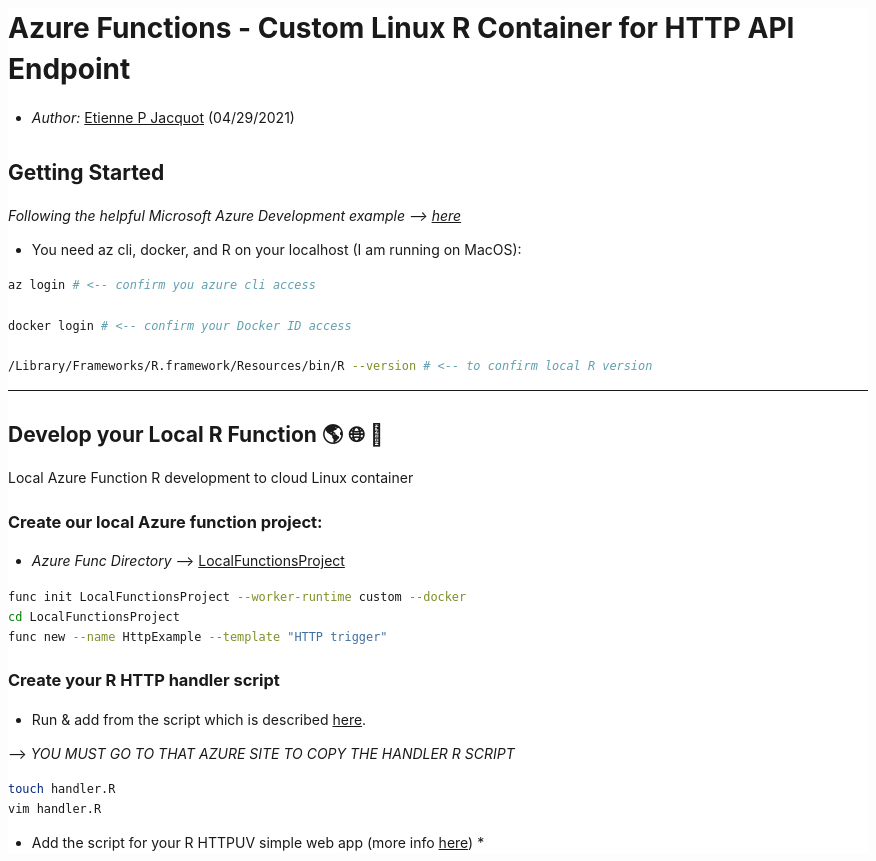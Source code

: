 # Azure Functions - Custom Linux R Container for HTTP API Endpoint


- *Author:* [Etienne P Jacquot](mailto:epj@asc.upenn.edu) (04/29/2021)


## Getting Started

*Following the helpful Microsoft Azure Development example --> [here](https://docs.microsoft.com/en-us/azure/azure-functions/functions-create-function-linux-custom-image?tabs=bash%2Cportal&pivots=programming-language-other)*


- You need az cli, docker, and R on your localhost (I am running on MacOS):

``` bash
az login # <-- confirm you azure cli access

docker login # <-- confirm your Docker ID access

/Library/Frameworks/R.framework/Resources/bin/R --version # <-- to confirm local R version 
```
____________

## Develop your Local R Function 🌎 🌐 🚀

Local Azure Function R development to cloud Linux container


### Create our local Azure function project:

- *Azure Func Directory* --> [LocalFunctionsProject](./LocalFunctionsProject)

``` bash
func init LocalFunctionsProject --worker-runtime custom --docker
cd LocalFunctionsProject
func new --name HttpExample --template "HTTP trigger"
```

### Create your R HTTP handler script

- Run & add from the script which is described [here](https://docs.microsoft.com/en-us/azure/azure-functions/functions-create-function-linux-custom-image?tabs=bash%2Cportal&pivots=programming-language-other#create-and-test-the-local-functions-project). 

--> *YOU MUST GO TO THAT AZURE SITE TO COPY THE HANDLER R SCRIPT*

```bash
touch handler.R
vim handler.R
```
- Add the script for your R HTTPUV simple web app (more info [here](https://cran.r-project.org/web/packages/httpuv/index.html)) *
